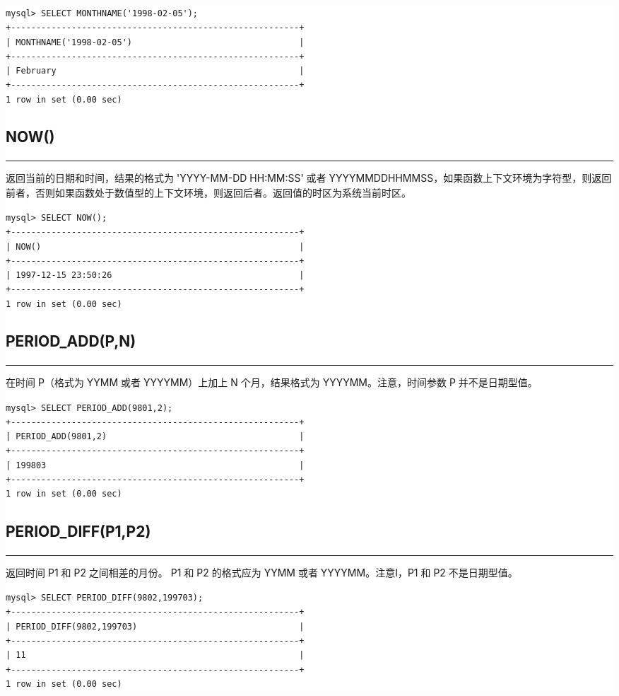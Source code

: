 ```
mysql> SELECT MONTHNAME('1998-02-05');
+---------------------------------------------------------+
| MONTHNAME('1998-02-05')                                 |
+---------------------------------------------------------+
| February                                                |
+---------------------------------------------------------+
1 row in set (0.00 sec)
```

## NOW()

------

返回当前的日期和时间，结果的格式为 'YYYY-MM-DD HH:MM:SS' 或者 YYYYMMDDHHMMSS，如果函数上下文环境为字符型，则返回前者，否则如果函数处于数值型的上下文环境，则返回后者。返回值的时区为系统当前时区。

```
mysql> SELECT NOW();
+---------------------------------------------------------+
| NOW()                                                   |
+---------------------------------------------------------+
| 1997-12-15 23:50:26                                     |
+---------------------------------------------------------+
1 row in set (0.00 sec)
```

## PERIOD_ADD(P,N)

------

在时间 P（格式为 YYMM 或者 YYYYMM）上加上 N 个月，结果格式为 YYYYMM。注意，时间参数 P 并不是日期型值。

```
mysql> SELECT PERIOD_ADD(9801,2);
+---------------------------------------------------------+
| PERIOD_ADD(9801,2)                                      |
+---------------------------------------------------------+
| 199803                                                  |
+---------------------------------------------------------+
1 row in set (0.00 sec)
```

## PERIOD_DIFF(P1,P2)

------

返回时间 P1 和 P2 之间相差的月份。 P1 和 P2 的格式应为 YYMM 或者 YYYYMM。注意I，P1 和 P2 不是日期型值。

```
mysql> SELECT PERIOD_DIFF(9802,199703);
+---------------------------------------------------------+
| PERIOD_DIFF(9802,199703)                                |
+---------------------------------------------------------+
| 11                                                      |
+---------------------------------------------------------+
1 row in set (0.00 sec)
```
